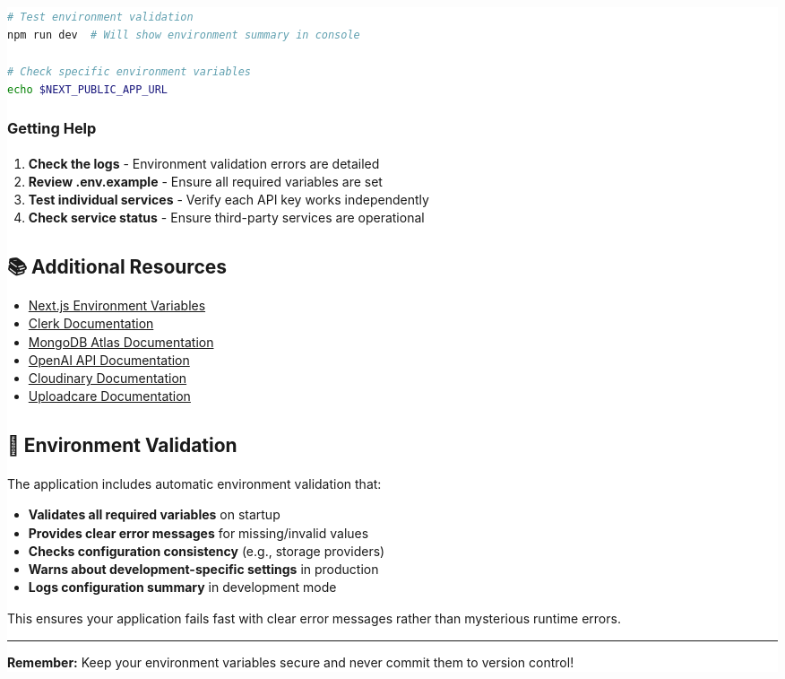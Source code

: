 ```bash
# Test environment validation
npm run dev  # Will show environment summary in console

# Check specific environment variables
echo $NEXT_PUBLIC_APP_URL
```

### Getting Help

1. **Check the logs** - Environment validation errors are detailed
2. **Review .env.example** - Ensure all required variables are set
3. **Test individual services** - Verify each API key works independently
4. **Check service status** - Ensure third-party services are operational

## 📚 Additional Resources

- [Next.js Environment Variables](https://nextjs.org/docs/basic-features/environment-variables)
- [Clerk Documentation](https://clerk.com/docs)
- [MongoDB Atlas Documentation](https://docs.atlas.mongodb.com/)
- [OpenAI API Documentation](https://platform.openai.com/docs)
- [Cloudinary Documentation](https://cloudinary.com/documentation)
- [Uploadcare Documentation](https://uploadcare.com/docs/)

## 🔄 Environment Validation

The application includes automatic environment validation that:

- **Validates all required variables** on startup
- **Provides clear error messages** for missing/invalid values
- **Checks configuration consistency** (e.g., storage providers)
- **Warns about development-specific settings** in production
- **Logs configuration summary** in development mode

This ensures your application fails fast with clear error messages rather than mysterious runtime
errors.

---

**Remember:** Keep your environment variables secure and never commit them to version control!
